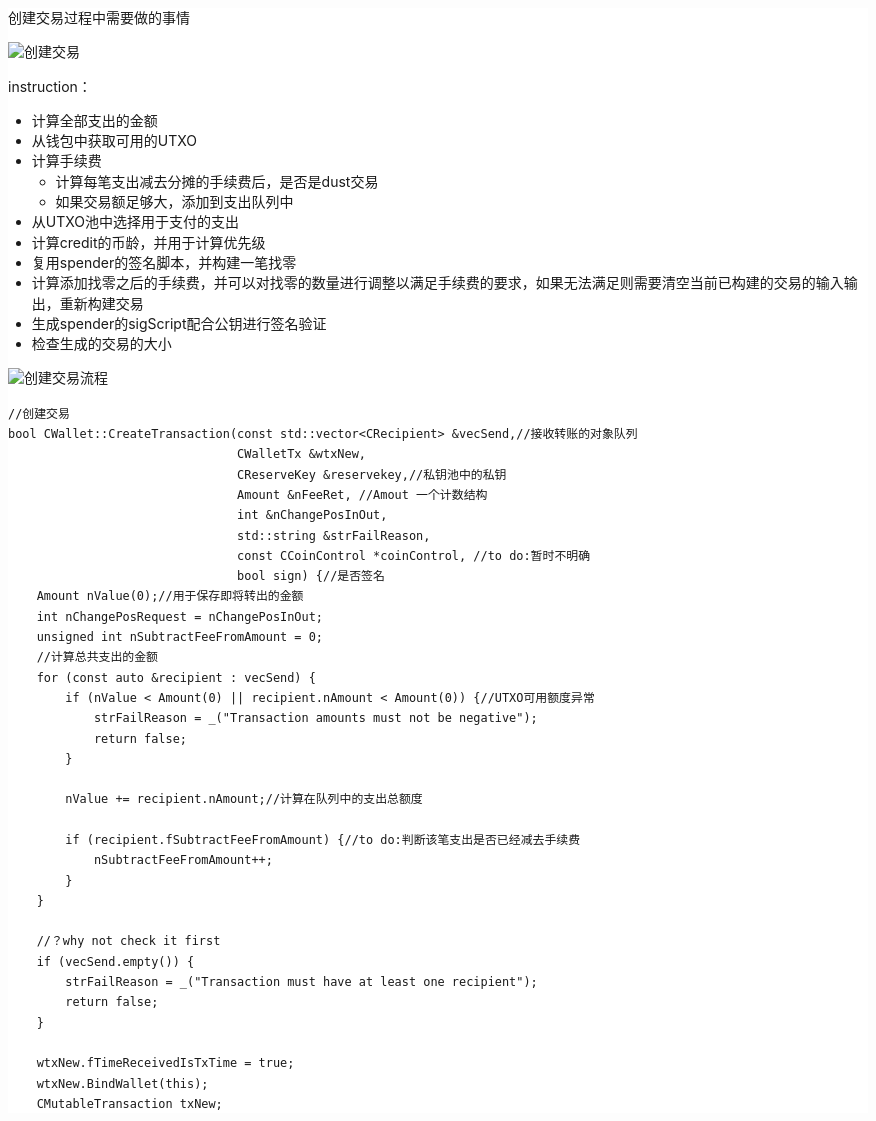 创建交易过程中需要做的事情

![](https://raw.githubusercontent.com/WeeklyCombine/WeeklyResource/master/doc/resources/CreateTransaction_1.jpeg "创建交易")

instruction：
 * 计算全部支出的金额
 * 从钱包中获取可用的UTXO
 * 计算手续费 
   * 计算每笔支出减去分摊的手续费后，是否是dust交易
   * 如果交易额足够大，添加到支出队列中
 * 从UTXO池中选择用于支付的支出
 * 计算credit的币龄，并用于计算优先级
 * 复用spender的签名脚本，并构建一笔找零
 * 计算添加找零之后的手续费，并可以对找零的数量进行调整以满足手续费的要求，如果无法满足则需要清空当前已构建的交易的输入输出，重新构建交易
 * 生成spender的sigScript配合公钥进行签名验证
 * 检查生成的交易的大小 

 ![](https://raw.githubusercontent.com/WeeklyCombine/WeeklyResource/master/doc/resources/createTransaction.jpeg "创建交易流程")

    //创建交易
    bool CWallet::CreateTransaction(const std::vector<CRecipient> &vecSend,//接收转账的对象队列
                                    CWalletTx &wtxNew, 
                                    CReserveKey &reservekey,//私钥池中的私钥
                                    Amount &nFeeRet, //Amout 一个计数结构
                                    int &nChangePosInOut,
                                    std::string &strFailReason,
                                    const CCoinControl *coinControl, //to do:暂时不明确
                                    bool sign) {//是否签名
        Amount nValue(0);//用于保存即将转出的金额
        int nChangePosRequest = nChangePosInOut;
        unsigned int nSubtractFeeFromAmount = 0;
        //计算总共支出的金额
        for (const auto &recipient : vecSend) {
            if (nValue < Amount(0) || recipient.nAmount < Amount(0)) {//UTXO可用额度异常
                strFailReason = _("Transaction amounts must not be negative");
                return false;
            }

            nValue += recipient.nAmount;//计算在队列中的支出总额度

            if (recipient.fSubtractFeeFromAmount) {//to do:判断该笔支出是否已经减去手续费
                nSubtractFeeFromAmount++;
            }
        }

        //？why not check it first
        if (vecSend.empty()) {
            strFailReason = _("Transaction must have at least one recipient");
            return false;
        }

        wtxNew.fTimeReceivedIsTxTime = true;
        wtxNew.BindWallet(this);
        CMutableTransaction txNew;
